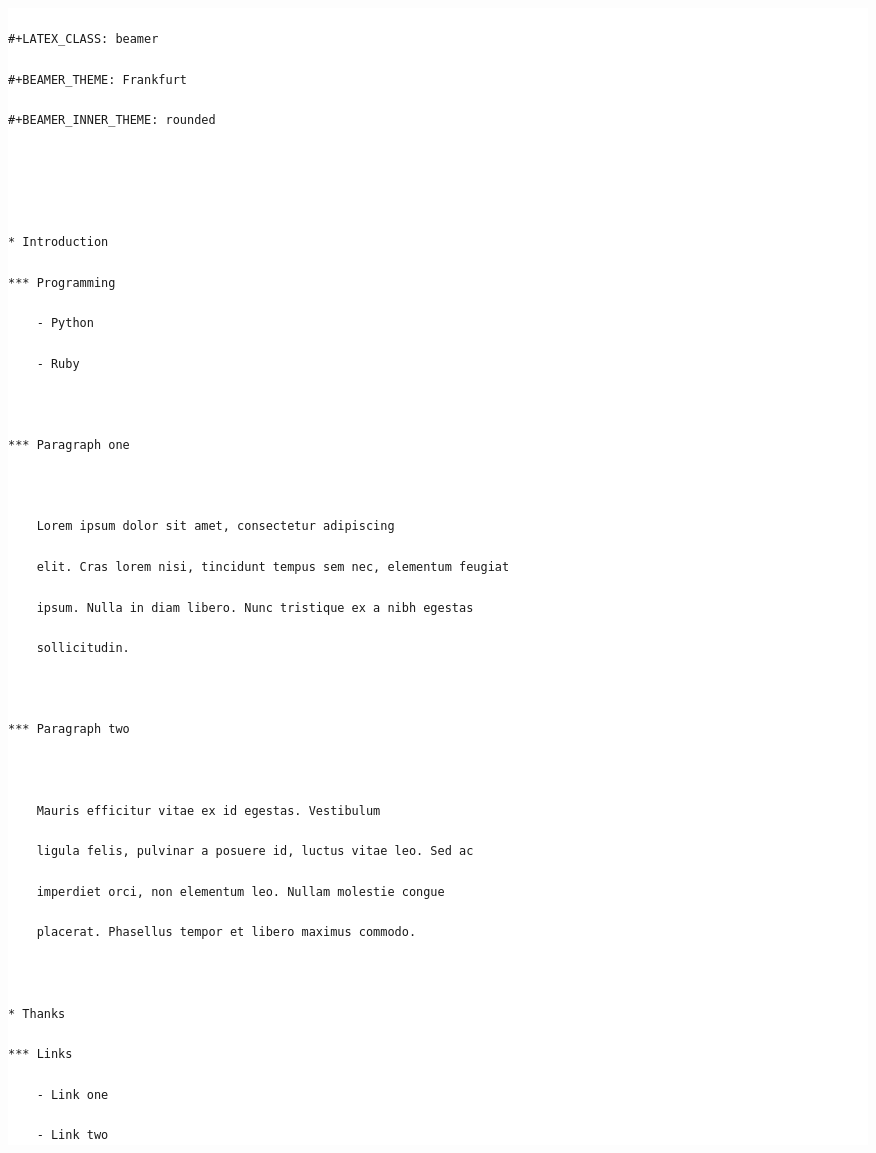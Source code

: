 ```

#+LATEX_CLASS: beamer

#+BEAMER_THEME: Frankfurt

#+BEAMER_INNER_THEME: rounded





* Introduction

*** Programming

    - Python

    - Ruby



*** Paragraph one



    Lorem ipsum dolor sit amet, consectetur adipiscing

    elit. Cras lorem nisi, tincidunt tempus sem nec, elementum feugiat

    ipsum. Nulla in diam libero. Nunc tristique ex a nibh egestas

    sollicitudin.



*** Paragraph two



    Mauris efficitur vitae ex id egestas. Vestibulum

    ligula felis, pulvinar a posuere id, luctus vitae leo. Sed ac

    imperdiet orci, non elementum leo. Nullam molestie congue

    placerat. Phasellus tempor et libero maximus commodo.



* Thanks

*** Links

    - Link one

    - Link two

```
